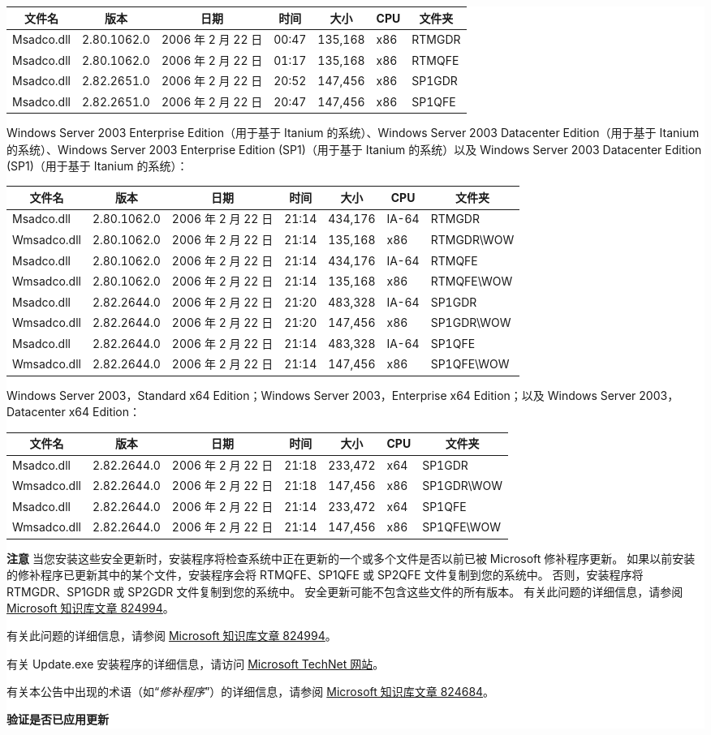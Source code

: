 | 文件名     | 版本        | 日期               | 时间  | 大小    | CPU | 文件夹 |
|------------|-------------|--------------------|-------|---------|-----|--------|
| Msadco.dll | 2.80.1062.0 | 2006 年 2 月 22 日 | 00:47 | 135,168 | x86 | RTMGDR |
| Msadco.dll | 2.80.1062.0 | 2006 年 2 月 22 日 | 01:17 | 135,168 | x86 | RTMQFE |
| Msadco.dll | 2.82.2651.0 | 2006 年 2 月 22 日 | 20:52 | 147,456 | x86 | SP1GDR |
| Msadco.dll | 2.82.2651.0 | 2006 年 2 月 22 日 | 20:47 | 147,456 | x86 | SP1QFE |

Windows Server 2003 Enterprise Edition（用于基于 Itanium 的系统）、Windows Server 2003 Datacenter Edition（用于基于 Itanium 的系统）、Windows Server 2003 Enterprise Edition (SP1)（用于基于 Itanium 的系统）以及 Windows Server 2003 Datacenter Edition (SP1)（用于基于 Itanium 的系统）：

| 文件名      | 版本        | 日期               | 时间  | 大小    | CPU   | 文件夹      |
|-------------|-------------|--------------------|-------|---------|-------|-------------|
| Msadco.dll  | 2.80.1062.0 | 2006 年 2 月 22 日 | 21:14 | 434,176 | IA-64 | RTMGDR      |
| Wmsadco.dll | 2.80.1062.0 | 2006 年 2 月 22 日 | 21:14 | 135,168 | x86   | RTMGDR\\WOW |
| Msadco.dll  | 2.80.1062.0 | 2006 年 2 月 22 日 | 21:14 | 434,176 | IA-64 | RTMQFE      |
| Wmsadco.dll | 2.80.1062.0 | 2006 年 2 月 22 日 | 21:14 | 135,168 | x86   | RTMQFE\\WOW |
| Msadco.dll  | 2.82.2644.0 | 2006 年 2 月 22 日 | 21:20 | 483,328 | IA-64 | SP1GDR      |
| Wmsadco.dll | 2.82.2644.0 | 2006 年 2 月 22 日 | 21:20 | 147,456 | x86   | SP1GDR\\WOW |
| Msadco.dll  | 2.82.2644.0 | 2006 年 2 月 22 日 | 21:14 | 483,328 | IA-64 | SP1QFE      |
| Wmsadco.dll | 2.82.2644.0 | 2006 年 2 月 22 日 | 21:14 | 147,456 | x86   | SP1QFE\\WOW |

Windows Server 2003，Standard x64 Edition；Windows Server 2003，Enterprise x64 Edition；以及 Windows Server 2003，Datacenter x64 Edition：

| 文件名      | 版本        | 日期               | 时间  | 大小    | CPU | 文件夹      |
|-------------|-------------|--------------------|-------|---------|-----|-------------|
| Msadco.dll  | 2.82.2644.0 | 2006 年 2 月 22 日 | 21:18 | 233,472 | x64 | SP1GDR      |
| Wmsadco.dll | 2.82.2644.0 | 2006 年 2 月 22 日 | 21:18 | 147,456 | x86 | SP1GDR\\WOW |
| Msadco.dll  | 2.82.2644.0 | 2006 年 2 月 22 日 | 21:14 | 233,472 | x64 | SP1QFE      |
| Wmsadco.dll | 2.82.2644.0 | 2006 年 2 月 22 日 | 21:14 | 147,456 | x86 | SP1QFE\\WOW |

**注意** 当您安装这些安全更新时，安装程序将检查系统中正在更新的一个或多个文件是否以前已被 Microsoft 修补程序更新。
如果以前安装的修补程序已更新其中的某个文件，安装程序会将 RTMQFE、SP1QFE 或 SP2QFE 文件复制到您的系统中。 否则，安装程序将 RTMGDR、SP1GDR 或 SP2GDR 文件复制到您的系统中。 安全更新可能不包含这些文件的所有版本。 有关此问题的详细信息，请参阅 [Microsoft 知识库文章 824994](https://support.microsoft.com/kb/824994)。

有关此问题的详细信息，请参阅 [Microsoft 知识库文章 824994](https://support.microsoft.com/kb/824994)。

有关 Update.exe 安装程序的详细信息，请访问 [Microsoft TechNet 网站](https://go.microsoft.com/fwlink/?linkid=38951)。

有关本公告中出现的术语（如“*修补程序*”）的详细信息，请参阅 [Microsoft 知识库文章 824684](https://support.microsoft.com/kb/824684)。

**验证是否已应用更新**
